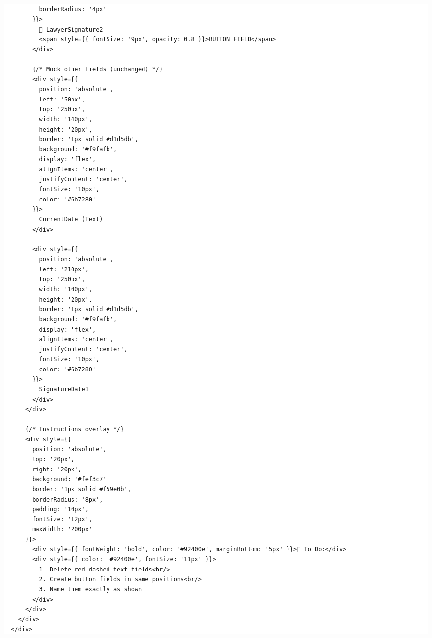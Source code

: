               borderRadius: '4px'
            }}>
              📝 LawyerSignature2
              <span style={{ fontSize: '9px', opacity: 0.8 }}>BUTTON FIELD</span>
            </div>

            {/* Mock other fields (unchanged) */}
            <div style={{
              position: 'absolute',
              left: '50px',
              top: '250px',
              width: '140px',
              height: '20px',
              border: '1px solid #d1d5db',
              background: '#f9fafb',
              display: 'flex',
              alignItems: 'center',
              justifyContent: 'center',
              fontSize: '10px',
              color: '#6b7280'
            }}>
              CurrentDate (Text)
            </div>

            <div style={{
              position: 'absolute',
              left: '210px',
              top: '250px',
              width: '100px',
              height: '20px',
              border: '1px solid #d1d5db',
              background: '#f9fafb',
              display: 'flex',
              alignItems: 'center',
              justifyContent: 'center',
              fontSize: '10px',
              color: '#6b7280'
            }}>
              SignatureDate1
            </div>
          </div>

          {/* Instructions overlay */}
          <div style={{
            position: 'absolute',
            top: '20px',
            right: '20px',
            background: '#fef3c7',
            border: '1px solid #f59e0b',
            borderRadius: '8px',
            padding: '10px',
            fontSize: '12px',
            maxWidth: '200px'
          }}>
            <div style={{ fontWeight: 'bold', color: '#92400e', marginBottom: '5px' }}>🎯 To Do:</div>
            <div style={{ color: '#92400e', fontSize: '11px' }}>
              1. Delete red dashed text fields<br/>
              2. Create button fields in same positions<br/>
              3. Name them exactly as shown
            </div>
          </div>
        </div>
      </div>
